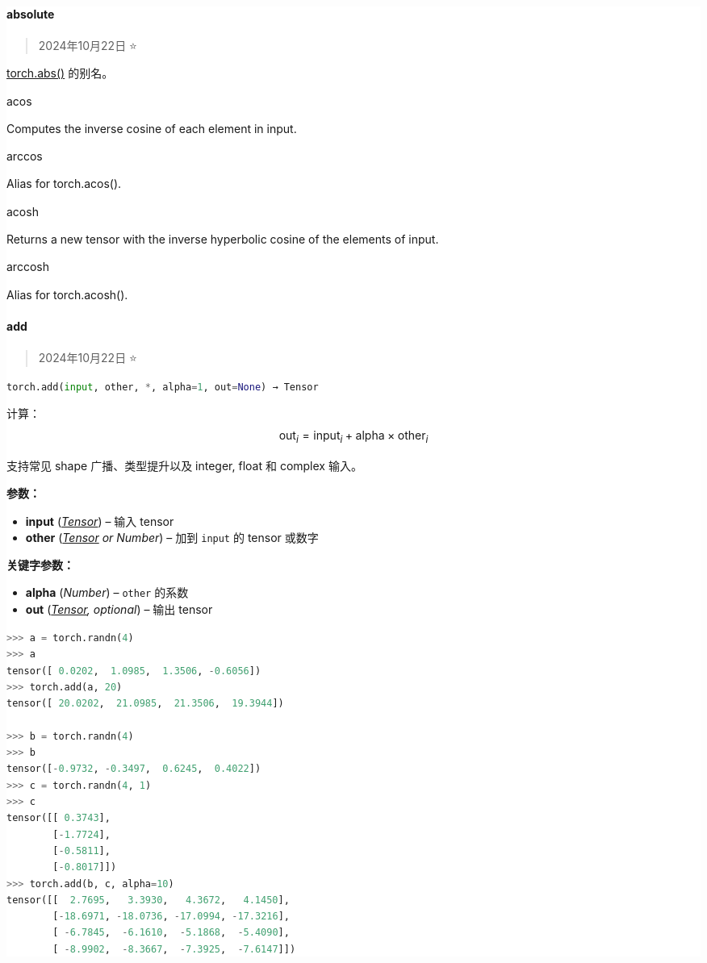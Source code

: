 #### absolute

> 2024年10月22日 ⭐

[torch.abs()](#abs) 的别名。



acos

Computes the inverse cosine of each element in input.

arccos

Alias for torch.acos().

acosh

Returns a new tensor with the inverse hyperbolic cosine of the elements of input.

arccosh

Alias for torch.acosh().

#### add

> 2024年10月22日 ⭐

```python
torch.add(input, other, *, alpha=1, out=None) → Tensor
```

计算：
$$
\text{out}_i=\text{input}_i+\text{alpha}\times\text{other}_i
$$

支持常见 shape 广播、类型提升以及 integer, float 和 complex 输入。

**参数：**

- **input** ([*Tensor*](https://pytorch.org/docs/stable/tensors.html#torch.Tensor)) – 输入 tensor
- **other** ([*Tensor*](https://pytorch.org/docs/stable/tensors.html#torch.Tensor) *or* *Number*) – 加到 `input` 的 tensor 或数字

**关键字参数：**

- **alpha** (*Number*) – `other` 的系数
- **out** ([*Tensor*](https://pytorch.org/docs/stable/tensors.html#torch.Tensor)*,* *optional*) – 输出 tensor

```python
>>> a = torch.randn(4)
>>> a
tensor([ 0.0202,  1.0985,  1.3506, -0.6056])
>>> torch.add(a, 20)
tensor([ 20.0202,  21.0985,  21.3506,  19.3944])

>>> b = torch.randn(4)
>>> b
tensor([-0.9732, -0.3497,  0.6245,  0.4022])
>>> c = torch.randn(4, 1)
>>> c
tensor([[ 0.3743],
        [-1.7724],
        [-0.5811],
        [-0.8017]])
>>> torch.add(b, c, alpha=10)
tensor([[  2.7695,   3.3930,   4.3672,   4.1450],
        [-18.6971, -18.0736, -17.0994, -17.3216],
        [ -6.7845,  -6.1610,  -5.1868,  -5.4090],
        [ -8.9902,  -8.3667,  -7.3925,  -7.6147]])
```
